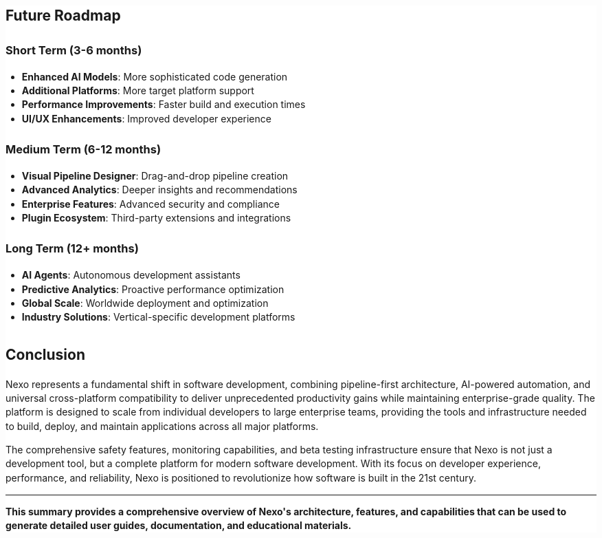 ## Future Roadmap

### Short Term (3-6 months)
- **Enhanced AI Models**: More sophisticated code generation
- **Additional Platforms**: More target platform support
- **Performance Improvements**: Faster build and execution times
- **UI/UX Enhancements**: Improved developer experience

### Medium Term (6-12 months)
- **Visual Pipeline Designer**: Drag-and-drop pipeline creation
- **Advanced Analytics**: Deeper insights and recommendations
- **Enterprise Features**: Advanced security and compliance
- **Plugin Ecosystem**: Third-party extensions and integrations

### Long Term (12+ months)
- **AI Agents**: Autonomous development assistants
- **Predictive Analytics**: Proactive performance optimization
- **Global Scale**: Worldwide deployment and optimization
- **Industry Solutions**: Vertical-specific development platforms

## Conclusion

Nexo represents a fundamental shift in software development, combining pipeline-first architecture, AI-powered automation, and universal cross-platform compatibility to deliver unprecedented productivity gains while maintaining enterprise-grade quality. The platform is designed to scale from individual developers to large enterprise teams, providing the tools and infrastructure needed to build, deploy, and maintain applications across all major platforms.

The comprehensive safety features, monitoring capabilities, and beta testing infrastructure ensure that Nexo is not just a development tool, but a complete platform for modern software development. With its focus on developer experience, performance, and reliability, Nexo is positioned to revolutionize how software is built in the 21st century.

---

**This summary provides a comprehensive overview of Nexo's architecture, features, and capabilities that can be used to generate detailed user guides, documentation, and educational materials.**
